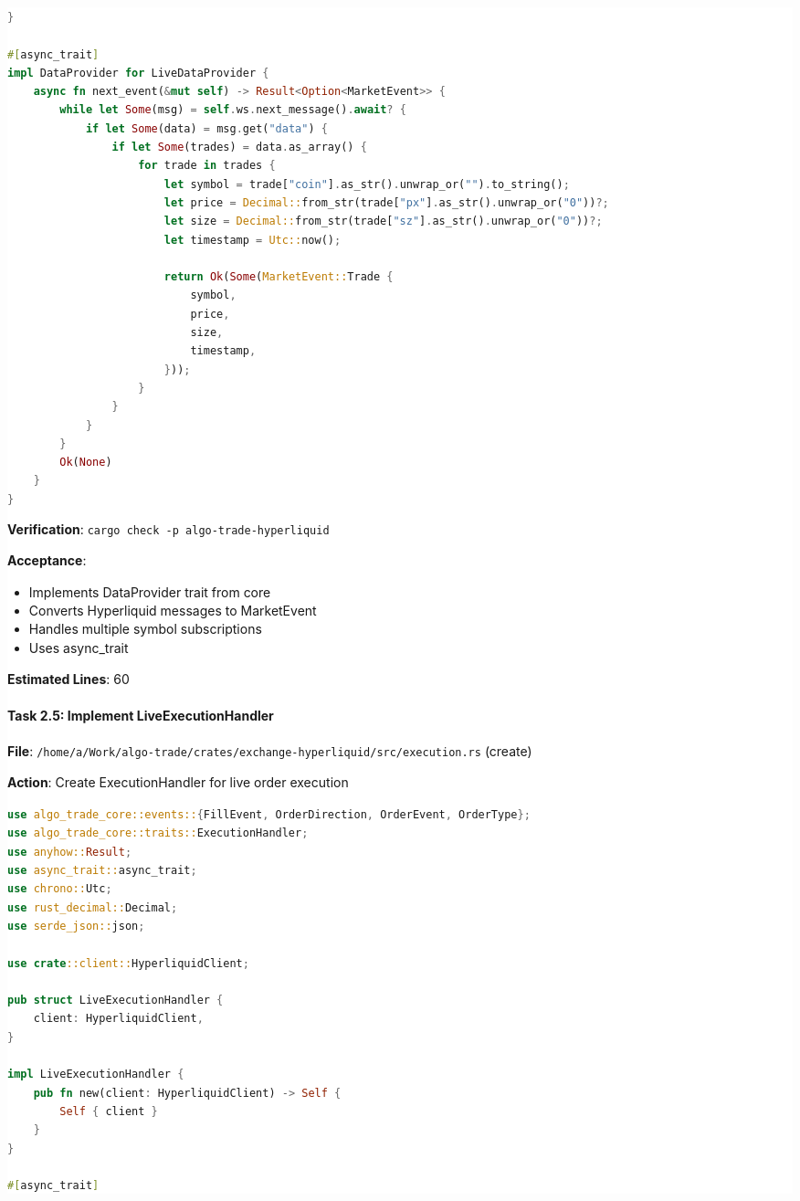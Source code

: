 ```rust
}

#[async_trait]
impl DataProvider for LiveDataProvider {
    async fn next_event(&mut self) -> Result<Option<MarketEvent>> {
        while let Some(msg) = self.ws.next_message().await? {
            if let Some(data) = msg.get("data") {
                if let Some(trades) = data.as_array() {
                    for trade in trades {
                        let symbol = trade["coin"].as_str().unwrap_or("").to_string();
                        let price = Decimal::from_str(trade["px"].as_str().unwrap_or("0"))?;
                        let size = Decimal::from_str(trade["sz"].as_str().unwrap_or("0"))?;
                        let timestamp = Utc::now();

                        return Ok(Some(MarketEvent::Trade {
                            symbol,
                            price,
                            size,
                            timestamp,
                        }));
                    }
                }
            }
        }
        Ok(None)
    }
}
```

**Verification**: `cargo check -p algo-trade-hyperliquid`

**Acceptance**:
- Implements DataProvider trait from core
- Converts Hyperliquid messages to MarketEvent
- Handles multiple symbol subscriptions
- Uses async_trait

**Estimated Lines**: 60

#### Task 2.5: Implement LiveExecutionHandler
**File**: `/home/a/Work/algo-trade/crates/exchange-hyperliquid/src/execution.rs` (create)

**Action**: Create ExecutionHandler for live order execution
```rust
use algo_trade_core::events::{FillEvent, OrderDirection, OrderEvent, OrderType};
use algo_trade_core::traits::ExecutionHandler;
use anyhow::Result;
use async_trait::async_trait;
use chrono::Utc;
use rust_decimal::Decimal;
use serde_json::json;

use crate::client::HyperliquidClient;

pub struct LiveExecutionHandler {
    client: HyperliquidClient,
}

impl LiveExecutionHandler {
    pub fn new(client: HyperliquidClient) -> Self {
        Self { client }
    }
}

#[async_trait]
```